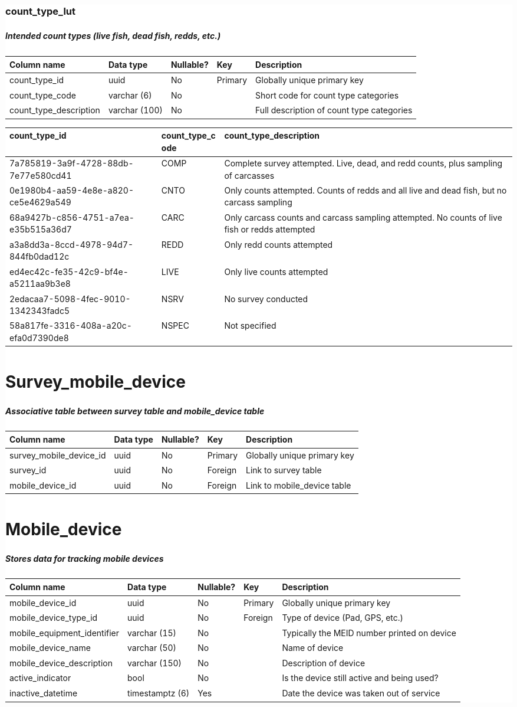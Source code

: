 ### count\_type\_lut

##### *Intended count types (live fish, dead fish, redds, etc.)*

| Column name              | Data type     | Nullable? | Key     | Description                               |
|:-------------------------|:--------------|:----------|:--------|:------------------------------------------|
| count\_type\_id          | uuid          | No        | Primary | Globally unique primary key               |
| count\_type\_code        | varchar (6)   | No        |         | Short code for count type categories      |
| count\_type\_description | varchar (100) | No        |         | Full description of count type categories |

| count\_type\_id                      | count\_type\_code | count\_type\_description                                                                      |
|:-------------------------------------|:------------------|:----------------------------------------------------------------------------------------------|
| 7a785819-3a9f-4728-88db-7e77e580cd41 | COMP              | Complete survey attempted. Live, dead, and redd counts, plus sampling of carcasses            |
| 0e1980b4-aa59-4e8e-a820-ce5e4629a549 | CNTO              | Only counts attempted. Counts of redds and all live and dead fish, but no carcass sampling    |
| 68a9427b-c856-4751-a7ea-e35b515a36d7 | CARC              | Only carcass counts and carcass sampling attempted. No counts of live fish or redds attempted |
| a3a8dd3a-8ccd-4978-94d7-844fb0dad12c | REDD              | Only redd counts attempted                                                                    |
| ed4ec42c-fe35-42c9-bf4e-a5211aa9b3e8 | LIVE              | Only live counts attempted                                                                    |
| 2edacaa7-5098-4fec-9010-1342343fadc5 | NSRV              | No survey conducted                                                                           |
| 58a817fe-3316-408a-a20c-efa0d7390de8 | NSPEC             | Not specified                                                                                 |

Survey\_mobile\_device
======================

##### *Associative table between survey table and mobile\_device table*

| Column name                | Data type | Nullable? | Key     | Description                  |
|:---------------------------|:----------|:----------|:--------|:-----------------------------|
| survey\_mobile\_device\_id | uuid      | No        | Primary | Globally unique primary key  |
| survey\_id                 | uuid      | No        | Foreign | Link to survey table         |
| mobile\_device\_id         | uuid      | No        | Foreign | Link to mobile\_device table |

Mobile\_device
==============

##### *Stores data for tracking mobile devices*

| Column name                   | Data type       | Nullable? | Key     | Description                                 |
|:------------------------------|:----------------|:----------|:--------|:--------------------------------------------|
| mobile\_device\_id            | uuid            | No        | Primary | Globally unique primary key                 |
| mobile\_device\_type\_id      | uuid            | No        | Foreign | Type of device (Pad, GPS, etc.)             |
| mobile\_equipment\_identifier | varchar (15)    | No        |         | Typically the MEID number printed on device |
| mobile\_device\_name          | varchar (50)    | No        |         | Name of device                              |
| mobile\_device\_description   | varchar (150)   | No        |         | Description of device                       |
| active\_indicator             | bool            | No        |         | Is the device still active and being used?  |
| inactive\_datetime            | timestamptz (6) | Yes       |         | Date the device was taken out of service    |
